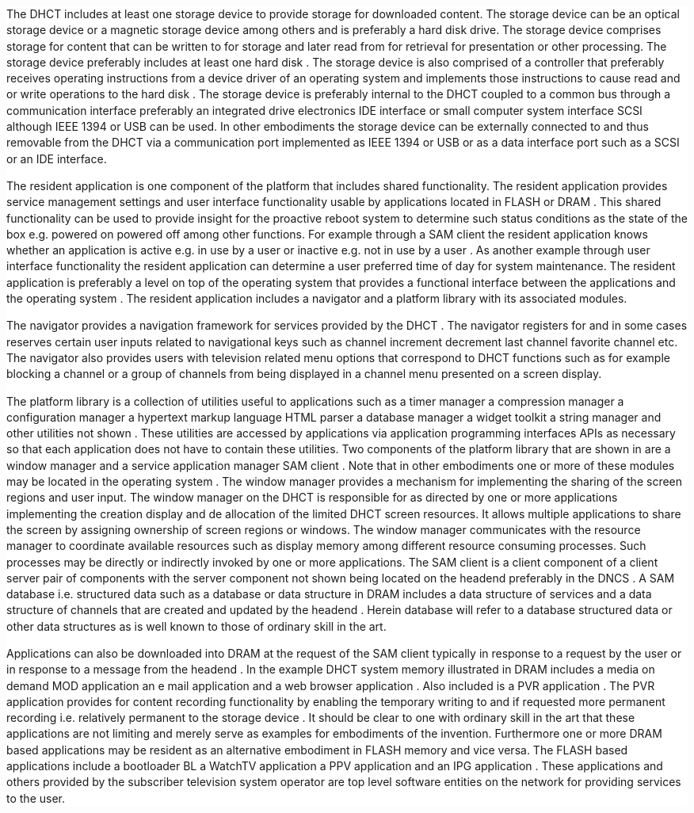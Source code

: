 The DHCT includes at least one storage device to provide storage for downloaded content. The storage device can be an optical storage device or a magnetic storage device among others and is preferably a hard disk drive. The storage device comprises storage for content that can be written to for storage and later read from for retrieval for presentation or other processing. The storage device preferably includes at least one hard disk . The storage device is also comprised of a controller that preferably receives operating instructions from a device driver of an operating system and implements those instructions to cause read and or write operations to the hard disk . The storage device is preferably internal to the DHCT coupled to a common bus through a communication interface preferably an integrated drive electronics IDE interface or small computer system interface SCSI although IEEE 1394 or USB can be used. In other embodiments the storage device can be externally connected to and thus removable from the DHCT via a communication port implemented as IEEE 1394 or USB or as a data interface port such as a SCSI or an IDE interface.

The resident application is one component of the platform that includes shared functionality. The resident application provides service management settings and user interface functionality usable by applications located in FLASH or DRAM . This shared functionality can be used to provide insight for the proactive reboot system to determine such status conditions as the state of the box e.g. powered on powered off among other functions. For example through a SAM client the resident application knows whether an application is active e.g. in use by a user or inactive e.g. not in use by a user . As another example through user interface functionality the resident application can determine a user preferred time of day for system maintenance. The resident application is preferably a level on top of the operating system that provides a functional interface between the applications and the operating system . The resident application includes a navigator and a platform library with its associated modules.

The navigator provides a navigation framework for services provided by the DHCT . The navigator registers for and in some cases reserves certain user inputs related to navigational keys such as channel increment decrement last channel favorite channel etc. The navigator also provides users with television related menu options that correspond to DHCT functions such as for example blocking a channel or a group of channels from being displayed in a channel menu presented on a screen display.

The platform library is a collection of utilities useful to applications such as a timer manager a compression manager a configuration manager a hypertext markup language HTML parser a database manager a widget toolkit a string manager and other utilities not shown . These utilities are accessed by applications via application programming interfaces APIs as necessary so that each application does not have to contain these utilities. Two components of the platform library that are shown in are a window manager and a service application manager SAM client . Note that in other embodiments one or more of these modules may be located in the operating system . The window manager provides a mechanism for implementing the sharing of the screen regions and user input. The window manager on the DHCT is responsible for as directed by one or more applications implementing the creation display and de allocation of the limited DHCT screen resources. It allows multiple applications to share the screen by assigning ownership of screen regions or windows. The window manager communicates with the resource manager to coordinate available resources such as display memory among different resource consuming processes. Such processes may be directly or indirectly invoked by one or more applications. The SAM client is a client component of a client server pair of components with the server component not shown being located on the headend preferably in the DNCS . A SAM database i.e. structured data such as a database or data structure in DRAM includes a data structure of services and a data structure of channels that are created and updated by the headend . Herein database will refer to a database structured data or other data structures as is well known to those of ordinary skill in the art.

Applications can also be downloaded into DRAM at the request of the SAM client typically in response to a request by the user or in response to a message from the headend . In the example DHCT system memory illustrated in DRAM includes a media on demand MOD application an e mail application and a web browser application . Also included is a PVR application . The PVR application provides for content recording functionality by enabling the temporary writing to and if requested more permanent recording i.e. relatively permanent to the storage device . It should be clear to one with ordinary skill in the art that these applications are not limiting and merely serve as examples for embodiments of the invention. Furthermore one or more DRAM based applications may be resident as an alternative embodiment in FLASH memory and vice versa. The FLASH based applications include a bootloader BL a WatchTV application a PPV application and an IPG application . These applications and others provided by the subscriber television system operator are top level software entities on the network for providing services to the user.
